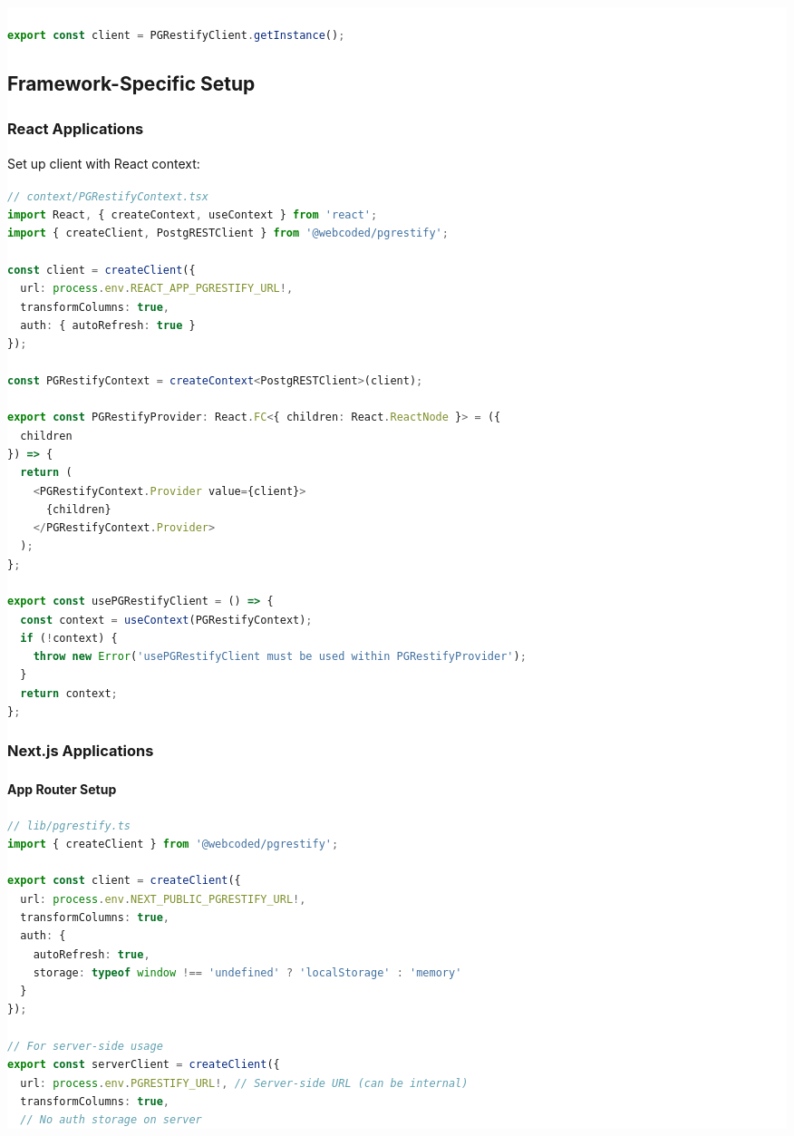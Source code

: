 ```typescript

export const client = PGRestifyClient.getInstance();
```

## Framework-Specific Setup

### React Applications

Set up client with React context:

```typescript
// context/PGRestifyContext.tsx
import React, { createContext, useContext } from 'react';
import { createClient, PostgRESTClient } from '@webcoded/pgrestify';

const client = createClient({
  url: process.env.REACT_APP_PGRESTIFY_URL!,
  transformColumns: true,
  auth: { autoRefresh: true }
});

const PGRestifyContext = createContext<PostgRESTClient>(client);

export const PGRestifyProvider: React.FC<{ children: React.ReactNode }> = ({ 
  children 
}) => {
  return (
    <PGRestifyContext.Provider value={client}>
      {children}
    </PGRestifyContext.Provider>
  );
};

export const usePGRestifyClient = () => {
  const context = useContext(PGRestifyContext);
  if (!context) {
    throw new Error('usePGRestifyClient must be used within PGRestifyProvider');
  }
  return context;
};
```

### Next.js Applications

#### App Router Setup

```typescript
// lib/pgrestify.ts
import { createClient } from '@webcoded/pgrestify';

export const client = createClient({
  url: process.env.NEXT_PUBLIC_PGRESTIFY_URL!,
  transformColumns: true,
  auth: { 
    autoRefresh: true,
    storage: typeof window !== 'undefined' ? 'localStorage' : 'memory'
  }
});

// For server-side usage
export const serverClient = createClient({
  url: process.env.PGRESTIFY_URL!, // Server-side URL (can be internal)
  transformColumns: true,
  // No auth storage on server
```